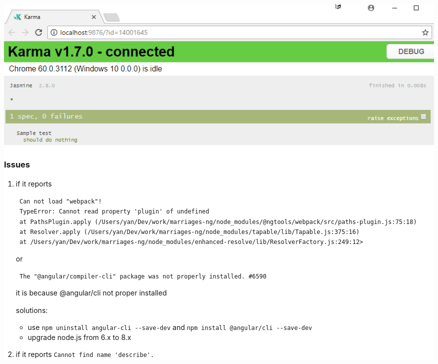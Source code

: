 ![](/images/posts/20170826-angular2-unit-test-5.png)

### Issues ###

1. if it reports
	>
		Can not load "webpack"!
	  	TypeError: Cannot read property 'plugin' of undefined
	    at PathsPlugin.apply (/Users/yan/Dev/work/marriages-ng/node_modules/@ngtools/webpack/src/paths-plugin.js:75:18)
	    at Resolver.apply (/Users/yan/Dev/work/marriages-ng/node_modules/tapable/lib/Tapable.js:375:16)
	    at /Users/yan/Dev/work/marriages-ng/node_modules/enhanced-resolve/lib/ResolverFactory.js:249:12>
	
	or
	>
		The "@angular/compiler-cli" package was not properly installed. #6590
	
	it is because @angular/cli not proper installed
	
	solutions:
	
	- use `npm uninstall angular-cli --save-dev` and `npm install @angular/cli --save-dev`
	- upgrade node.js from 6.x to 8.x  

1. if it reports `Cannot find name 'describe'.`
